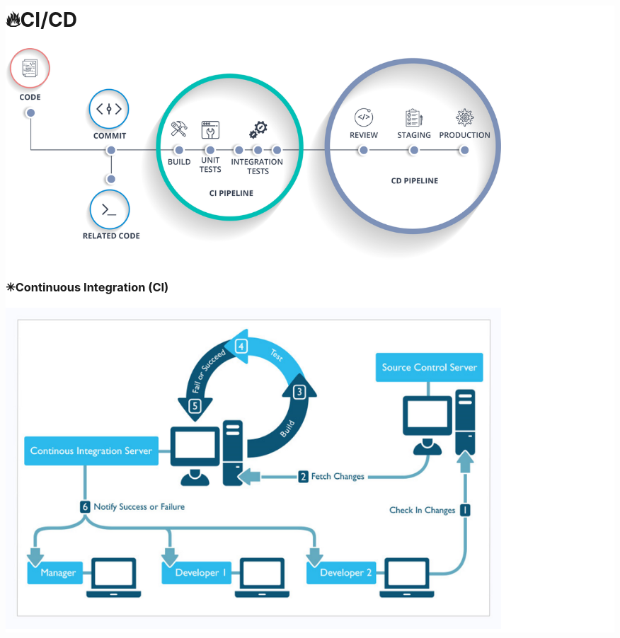 # 🔥CI/CD

<img src="./assets/images/cicd.png" alt="CICD" width="700">

### ✳Continuous Integration (CI)

<img src="./assets/images/cicd_3.png" alt="CICD" width="700">

